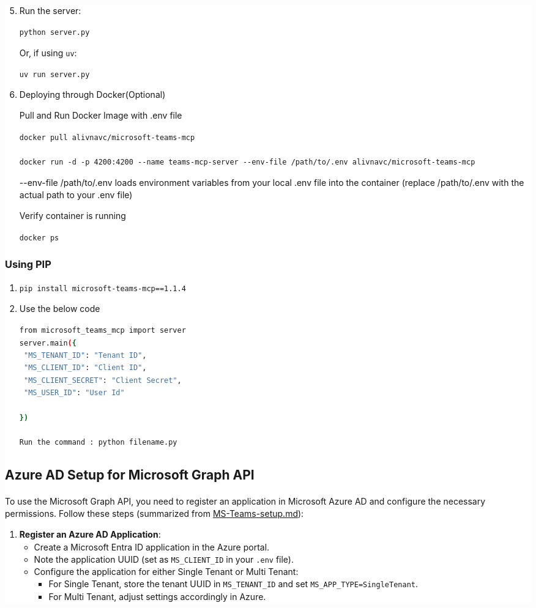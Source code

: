 5. Run the server:
   ```bash
   python server.py
   ```
   Or, if using `uv`:
   ```bash
   uv run server.py
   ```
6. Deploying through Docker(Optional)

    Pull and Run Docker Image with .env file
    ``` 
    docker pull alivnavc/microsoft-teams-mcp

    docker run -d -p 4200:4200 --name teams-mcp-server --env-file /path/to/.env alivnavc/microsoft-teams-mcp

    ```
    --env-file /path/to/.env loads environment variables from your local .env file into the container
    (replace /path/to/.env with the actual path to your .env file)

    Verify container is running

    ```
    docker ps
    ```
### Using PIP 
1. ```bash
   pip install microsoft-teams-mcp==1.1.4
   ```
2. Use the below code
   ```bash
   from microsoft_teams_mcp import server
   server.main({
    "MS_TENANT_ID": "Tenant ID",
    "MS_CLIENT_ID": "Client ID",
    "MS_CLIENT_SECRET": "Client Secret",
    "MS_USER_ID": "User Id"
    
   })

   Run the command : python filename.py
   ```
## Azure AD Setup for Microsoft Graph API

To use the Microsoft Graph API, you need to register an application in Microsoft Azure AD and configure the necessary permissions. Follow these steps (summarized from [MS-Teams-setup.md](https://github.com/InditexTech/mcp-teams-server/blob/master/doc/MS-Teams-setup.md)):

1. **Register an Azure AD Application**:
   - Create a Microsoft Entra ID application in the Azure portal.
   - Note the application UUID (set as `MS_CLIENT_ID` in your `.env` file).
   - Configure the application for either Single Tenant or Multi Tenant:
     - For Single Tenant, store the tenant UUID in `MS_TENANT_ID` and set `MS_APP_TYPE=SingleTenant`.
     - For Multi Tenant, adjust settings accordingly in Azure.
